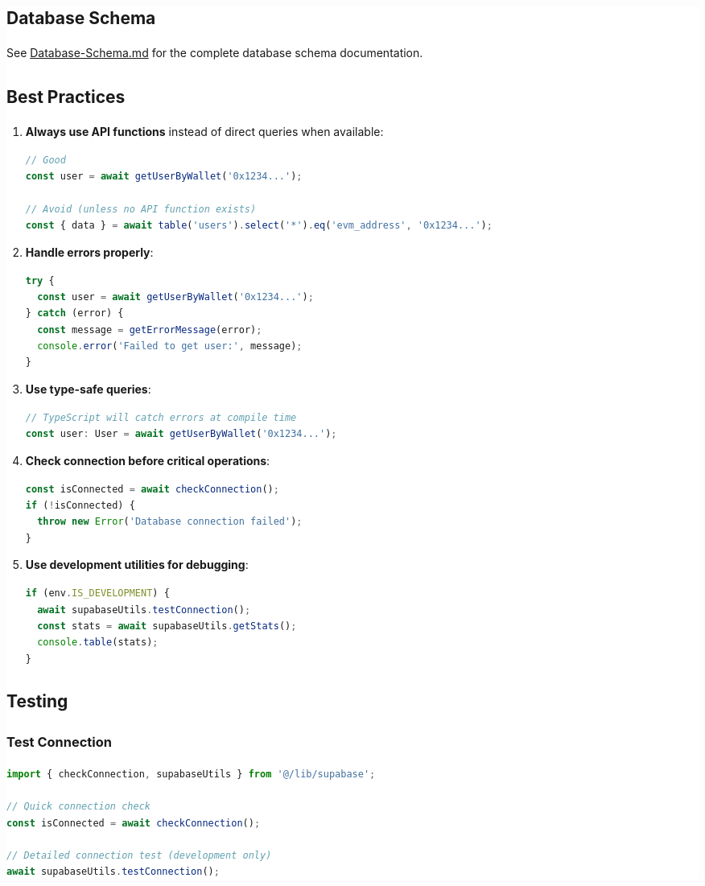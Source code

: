## Database Schema

See [Database-Schema.md](../../../DOCUMENTATION/03-Database/Database-Schema.md) for the complete database schema documentation.

## Best Practices

1. **Always use API functions** instead of direct queries when available:
   ```typescript
   // Good
   const user = await getUserByWallet('0x1234...');

   // Avoid (unless no API function exists)
   const { data } = await table('users').select('*').eq('evm_address', '0x1234...');
   ```

2. **Handle errors properly**:
   ```typescript
   try {
     const user = await getUserByWallet('0x1234...');
   } catch (error) {
     const message = getErrorMessage(error);
     console.error('Failed to get user:', message);
   }
   ```

3. **Use type-safe queries**:
   ```typescript
   // TypeScript will catch errors at compile time
   const user: User = await getUserByWallet('0x1234...');
   ```

4. **Check connection before critical operations**:
   ```typescript
   const isConnected = await checkConnection();
   if (!isConnected) {
     throw new Error('Database connection failed');
   }
   ```

5. **Use development utilities for debugging**:
   ```typescript
   if (env.IS_DEVELOPMENT) {
     await supabaseUtils.testConnection();
     const stats = await supabaseUtils.getStats();
     console.table(stats);
   }
   ```

## Testing

### Test Connection

```typescript
import { checkConnection, supabaseUtils } from '@/lib/supabase';

// Quick connection check
const isConnected = await checkConnection();

// Detailed connection test (development only)
await supabaseUtils.testConnection();
```
